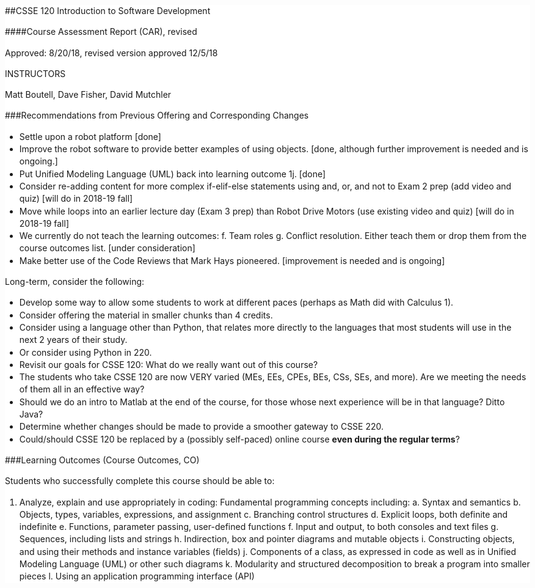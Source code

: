 ##CSSE 120 Introduction to Software Development

####Course Assessment Report (CAR), revised

Approved: 8/20/18, revised version approved 12/5/18

INSTRUCTORS

Matt Boutell, Dave Fisher, David Mutchler

###Recommendations from Previous Offering and Corresponding Changes

* Settle upon a robot platform [done]
* Improve the robot software to provide better examples of using objects. [done, although further improvement is needed and is ongoing.]
* Put Unified Modeling Language (UML) back into learning outcome 1j. [done]
* Consider re-adding content for more complex if-elif-else statements using and, or, and not to Exam 2 prep (add video and quiz)  [will do in 2018-19 fall]
* Move while loops into an earlier lecture day (Exam 3 prep) than Robot Drive Motors (use existing video and quiz)  [will do in 2018-19 fall]
* We currently do not teach the learning outcomes: f. Team roles  g. Conflict resolution. Either teach them or drop them from the course outcomes list. [under consideration]
* Make better use of the Code Reviews that Mark Hays pioneered.  [improvement is needed and is ongoing]

Long-term, consider the following:

* Develop some way to allow some students to work at different paces (perhaps as Math did with Calculus 1).
* Consider offering the material in smaller chunks than 4 credits.
* Consider using a language other than Python, that relates more directly to the languages that most students will use in the next 2 years of their study.
* Or consider using Python in 220.
* Revisit our goals for CSSE 120: What do we really want out of this course?
* The students who take CSSE 120 are now VERY varied (MEs, EEs, CPEs, BEs, CSs, SEs, and more). Are we meeting the needs of them all in an effective way?
* Should we do an intro to Matlab at the end of the course, for those whose next experience will be in that language?  Ditto Java?
* Determine whether changes should be made to provide a smoother gateway to CSSE 220.
* Could/should CSSE 120 be replaced by a (possibly self-paced) online course **even during the regular terms**?
	
###Learning Outcomes (Course Outcomes, CO)

Students who successfully complete this course should be able to:

1. Analyze, explain and use appropriately in coding: Fundamental programming 
concepts including:
    a. Syntax and semantics
    b. Objects, types, variables, expressions, and assignment
	c. Branching control structures
	d. Explicit loops, both definite and indefinite
	e. Functions, parameter passing, user-defined functions
	f. Input and output, to both consoles and text files
	g. Sequences, including lists and strings
	h. Indirection, box and pointer diagrams and mutable objects
	i. Constructing objects, and using their methods and instance variables (fields)
	j.  Components of a class, as expressed in code as well as in Unified Modeling Language (UML) or other such diagrams
	k. Modularity and structured decomposition to break a program into smaller pieces
	l. Using an application programming interface (API)
